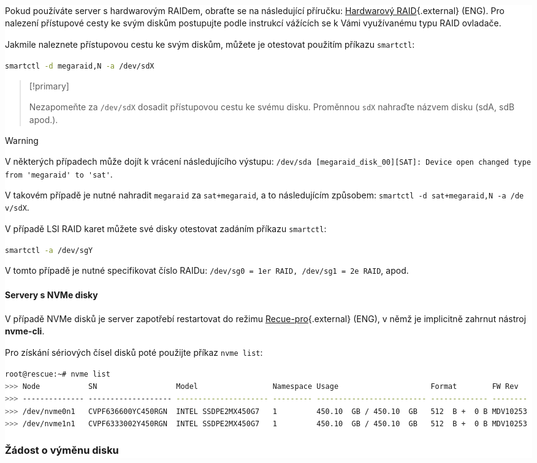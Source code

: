 Pokud používáte server s hardwarovým RAIDem, obraťte se na následující příručku: [Hardwarový RAID](https://docs.ovh.com/gb/en/dedicated/raid-hard/){.external} (ENG). Pro nalezení přístupové cesty ke svým diskům postupujte podle instrukcí vážících se k Vámi využívanému typu RAID ovladače.

Jakmile naleznete přístupovou cestu ke svým diskům, můžete je otestovat použitím příkazu `smartctl`:

```sh
smartctl -d megaraid,N -a /dev/sdX
```

> [!primary]
>
> Nezapomeňte za `/dev/sdX` dosadit přístupovou cestu ke svému disku. Proměnnou `sdX` nahraďte názvem disku (sdA, sdB apod.).
> 


> [!warning]
>
> V některých případech může dojít k vrácení následujícího výstupu: `/dev/sda [megaraid_disk_00][SAT]: Device open changed type from 'megaraid' to 'sat'`.
> 
> V takovém případě je nutné nahradit `megaraid` za `sat+megaraid`, a to následujícím způsobem: `smartctl -d sat+megaraid,N -a /dev/sdX`.
> 

V případě LSI RAID karet můžete své disky otestovat zadáním příkazu `smartctl`:

```sh
smartctl -a /dev/sgY
```

V tomto případě je nutné specifikovat číslo RAIDu: `/dev/sg0 = 1er RAID, /dev/sg1 = 2e RAID`, apod.


#### Servery s NVMe disky

V případě NVMe disků je server zapotřebí restartovat do režimu [Recue-pro](https://docs.ovh.com/gb/en/dedicated/rescue_mode/){.external} (ENG), v němž je implicitně zahrnut nástroj **nvme-cli**.

Pro získání sériových čísel disků poté použijte příkaz `nvme list`:

```sh
root@rescue:~# nvme list
>>> Node           SN                  Model                 Namespace Usage                     Format        FW Rev
>>> -------------- ------------------- --------------------- --------- ------------------------- ------------- --------
>>> /dev/nvme0n1   CVPF636600YC450RGN  INTEL SSDPE2MX450G7   1         450.10  GB / 450.10  GB   512  B +  0 B MDV10253
>>> /dev/nvme1n1   CVPF6333002Y450RGN  INTEL SSDPE2MX450G7   1         450.10  GB / 450.10  GB   512  B +  0 B MDV10253
```


### Žádost o výměnu disku
